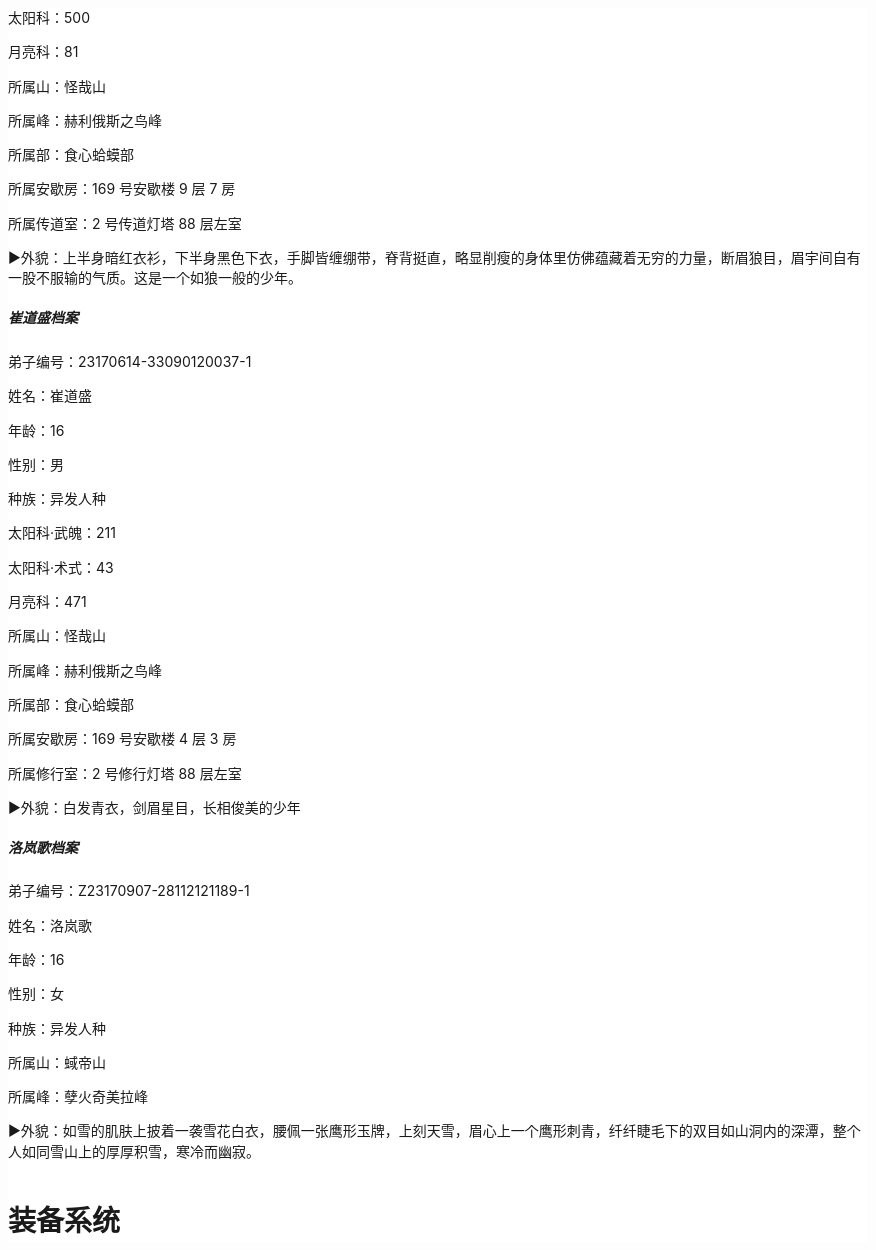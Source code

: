 太阳科：500

月亮科：81

所属山：怪哉山

所属峰：赫利俄斯之鸟峰

所属部：食心蛤蟆部

所属安歇房：169 号安歇楼 9 层 7 房

所属传道室：2 号传道灯塔 88 层左室

▶外貌：上半身暗红衣衫，下半身黑色下衣，手脚皆缠绷带，脊背挺直，略显削瘦的身体里仿佛蕴藏着无穷的力量，断眉狼目，眉宇间自有一股不服输的气质。这是一个如狼一般的少年。

##### 崔道盛档案

弟子编号：23170614-33090120037-1

姓名：崔道盛

年龄：16

性别：男

种族：异发人种

太阳科·武魄：211

太阳科·术式：43

月亮科：471

所属山：怪哉山

所属峰：赫利俄斯之鸟峰

所属部：食心蛤蟆部

所属安歇房：169 号安歇楼 4 层 3 房

所属修行室：2 号修行灯塔 88 层左室

▶外貌：白发青衣，剑眉星目，长相俊美的少年

##### 洛岚歌档案

弟子编号：Z23170907-28112121189-1

姓名：洛岚歌

年龄：16

性别：女

种族：异发人种

所属山：蜮帝山

所属峰：孽火奇美拉峰

▶外貌：如雪的肌肤上披着一袭雪花白衣，腰佩一张鹰形玉牌，上刻天雪，眉心上一个鹰形刺青，纤纤睫毛下的双目如山洞内的深潭，整个人如同雪山上的厚厚积雪，寒冷而幽寂。

# 装备系统
